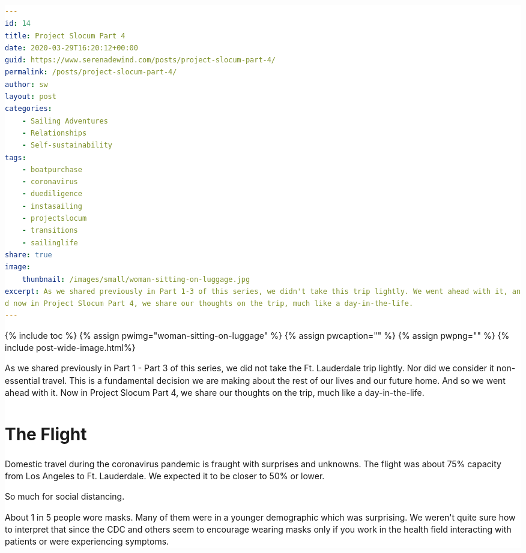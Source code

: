 ```yaml
---
id: 14
title: Project Slocum Part 4
date: 2020-03-29T16:20:12+00:00
guid: https://www.serenadewind.com/posts/project-slocum-part-4/
permalink: /posts/project-slocum-part-4/
author: sw
layout: post
categories:
    - Sailing Adventures
    - Relationships
    - Self-sustainability
tags:
    - boatpurchase
    - coronavirus
    - duediligence
    - instasailing
    - projectslocum
    - transitions
    - sailinglife
share: true
image:
    thumbnail: /images/small/woman-sitting-on-luggage.jpg 
excerpt: As we shared previously in Part 1-3 of this series, we didn't take this trip lightly. We went ahead with it, and now in Project Slocum Part 4, we share our thoughts on the trip, much like a day-in-the-life.
---
```

{% include toc %}
{% assign pwimg="woman-sitting-on-luggage" %}
{% assign pwcaption="" %}
{% assign pwpng="" %}
{% include post-wide-image.html%}

As we shared previously in Part 1 - Part 3 of this series, we did not take the Ft. Lauderdale trip lightly. Nor did we consider it non-essential travel. This is a fundamental decision we are making about the rest of our lives and our future home. And so we went ahead with it. Now in Project Slocum Part 4, we share our thoughts on the trip, much like a day-in-the-life.  

# The Flight

Domestic travel during the coronavirus pandemic is fraught with surprises and unknowns. The flight was about 75% capacity from Los Angeles to Ft. Lauderdale. We expected it to be closer to 50% or lower.

So much for social distancing. 

About 1 in 5 people wore masks. Many of them were in a younger demographic which was surprising. We weren't quite sure how to interpret that since the CDC and others seem to encourage wearing masks only if you work in the health field interacting with patients or were experiencing symptoms.
